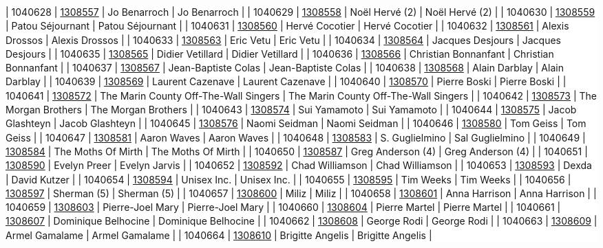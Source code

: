 | 1040628 | [1308557](https://www.discogs.com/artist/1308557) | Jo Benarroch | Jo Benarroch |
| 1040629 | [1308558](https://www.discogs.com/artist/1308558) | Noël Hervé (2) | Noël Hervé (2) |
| 1040630 | [1308559](https://www.discogs.com/artist/1308559) | Patou Séjournant | Patou Séjournant |
| 1040631 | [1308560](https://www.discogs.com/artist/1308560) | Hervé Cocotier | Hervé Cocotier |
| 1040632 | [1308561](https://www.discogs.com/artist/1308561) | Alexis Drossos | Alexis Drossos |
| 1040633 | [1308563](https://www.discogs.com/artist/1308563) | Eric Vetu | Eric Vetu |
| 1040634 | [1308564](https://www.discogs.com/artist/1308564) | Jacques Desjours | Jacques Desjours |
| 1040635 | [1308565](https://www.discogs.com/artist/1308565) | Didier Vetillard | Didier Vetillard |
| 1040636 | [1308566](https://www.discogs.com/artist/1308566) | Christian Bonnanfant | Christian Bonnanfant |
| 1040637 | [1308567](https://www.discogs.com/artist/1308567) | Jean-Baptiste Colas | Jean-Baptiste Colas |
| 1040638 | [1308568](https://www.discogs.com/artist/1308568) | Alain Darblay | Alain Darblay |
| 1040639 | [1308569](https://www.discogs.com/artist/1308569) | Laurent Cazenave | Laurent Cazenave |
| 1040640 | [1308570](https://www.discogs.com/artist/1308570) | Pierre Boski | Pierre Boski |
| 1040641 | [1308572](https://www.discogs.com/artist/1308572) | The Marin County Off-The-Wall Singers | The Marin County Off-The-Wall Singers |
| 1040642 | [1308573](https://www.discogs.com/artist/1308573) | The Morgan Brothers | The Morgan Brothers |
| 1040643 | [1308574](https://www.discogs.com/artist/1308574) | Sui Yamamoto | Sui Yamamoto |
| 1040644 | [1308575](https://www.discogs.com/artist/1308575) | Jacob Glashteyn | Jacob Glashteyn |
| 1040645 | [1308576](https://www.discogs.com/artist/1308576) | Naomi Seidman | Naomi Seidman |
| 1040646 | [1308580](https://www.discogs.com/artist/1308580) | Tom Geiss | Tom Geiss |
| 1040647 | [1308581](https://www.discogs.com/artist/1308581) | Aaron Waves | Aaron Waves |
| 1040648 | [1308583](https://www.discogs.com/artist/1308583) | S. Guglielmino | Sal Guglielmino |
| 1040649 | [1308584](https://www.discogs.com/artist/1308584) | The Moths Of Mirth | The Moths Of Mirth |
| 1040650 | [1308587](https://www.discogs.com/artist/1308587) | Greg Anderson (4) | Greg Anderson (4) |
| 1040651 | [1308590](https://www.discogs.com/artist/1308590) | Evelyn Preer | Evelyn Jarvis |
| 1040652 | [1308592](https://www.discogs.com/artist/1308592) | Chad Williamson | Chad Williamson |
| 1040653 | [1308593](https://www.discogs.com/artist/1308593) | Dexda | David Kutzer |
| 1040654 | [1308594](https://www.discogs.com/artist/1308594) | Unisex Inc. | Unisex Inc. |
| 1040655 | [1308595](https://www.discogs.com/artist/1308595) | Tim Weeks | Tim Weeks |
| 1040656 | [1308597](https://www.discogs.com/artist/1308597) | Sherman (5) | Sherman (5) |
| 1040657 | [1308600](https://www.discogs.com/artist/1308600) | Miliz | Miliz |
| 1040658 | [1308601](https://www.discogs.com/artist/1308601) | Anna Harrison | Anna Harrison |
| 1040659 | [1308603](https://www.discogs.com/artist/1308603) | Pierre-Joel Mary | Pierre-Joel Mary |
| 1040660 | [1308604](https://www.discogs.com/artist/1308604) | Pierre Martel | Pierre Martel |
| 1040661 | [1308607](https://www.discogs.com/artist/1308607) | Dominique Belhocine | Dominique Belhocine |
| 1040662 | [1308608](https://www.discogs.com/artist/1308608) | George Rodi | George Rodi |
| 1040663 | [1308609](https://www.discogs.com/artist/1308609) | Armel Gamalame | Armel Gamalame |
| 1040664 | [1308610](https://www.discogs.com/artist/1308610) | Brigitte Angelis | Brigitte Angelis |